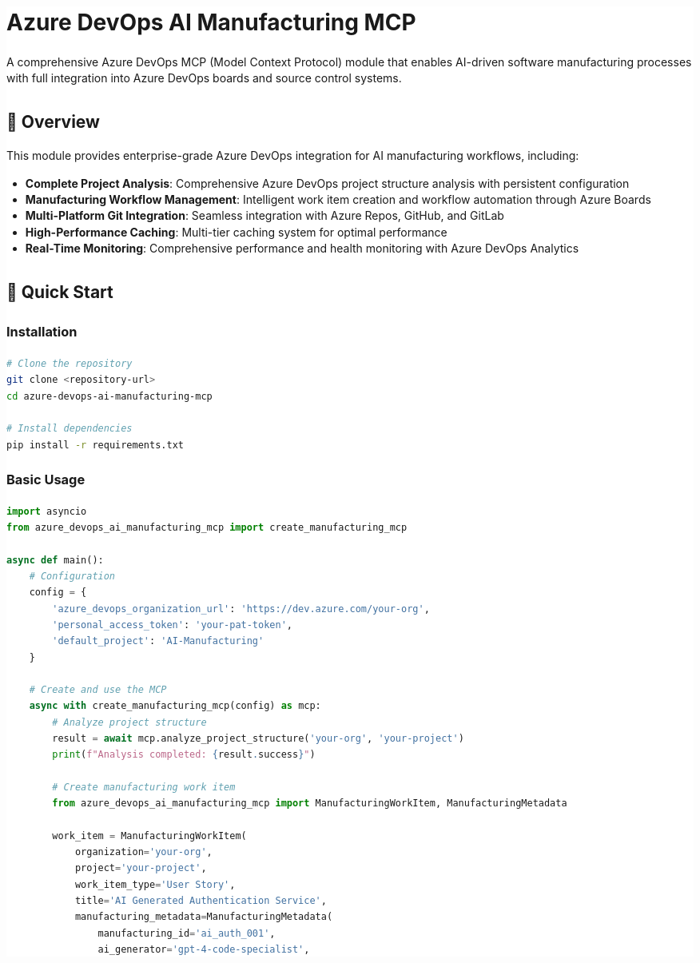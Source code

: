 # Azure DevOps AI Manufacturing MCP

A comprehensive Azure DevOps MCP (Model Context Protocol) module that enables AI-driven software manufacturing processes with full integration into Azure DevOps boards and source control systems.

## 🎯 Overview

This module provides enterprise-grade Azure DevOps integration for AI manufacturing workflows, including:

- **Complete Project Analysis**: Comprehensive Azure DevOps project structure analysis with persistent configuration
- **Manufacturing Workflow Management**: Intelligent work item creation and workflow automation through Azure Boards
- **Multi-Platform Git Integration**: Seamless integration with Azure Repos, GitHub, and GitLab
- **High-Performance Caching**: Multi-tier caching system for optimal performance
- **Real-Time Monitoring**: Comprehensive performance and health monitoring with Azure DevOps Analytics

## 🚀 Quick Start

### Installation

```bash
# Clone the repository
git clone <repository-url>
cd azure-devops-ai-manufacturing-mcp

# Install dependencies
pip install -r requirements.txt
```

### Basic Usage

```python
import asyncio
from azure_devops_ai_manufacturing_mcp import create_manufacturing_mcp

async def main():
    # Configuration
    config = {
        'azure_devops_organization_url': 'https://dev.azure.com/your-org',
        'personal_access_token': 'your-pat-token',
        'default_project': 'AI-Manufacturing'
    }
    
    # Create and use the MCP
    async with create_manufacturing_mcp(config) as mcp:
        # Analyze project structure
        result = await mcp.analyze_project_structure('your-org', 'your-project')
        print(f"Analysis completed: {result.success}")
        
        # Create manufacturing work item
        from azure_devops_ai_manufacturing_mcp import ManufacturingWorkItem, ManufacturingMetadata
        
        work_item = ManufacturingWorkItem(
            organization='your-org',
            project='your-project',
            work_item_type='User Story',
            title='AI Generated Authentication Service',
            manufacturing_metadata=ManufacturingMetadata(
                manufacturing_id='ai_auth_001',
                ai_generator='gpt-4-code-specialist',
```